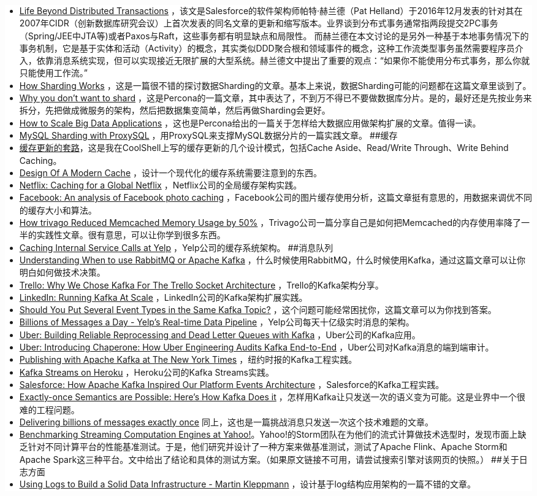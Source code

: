 * <a href="https://queue.acm.org/detail.cfm?id=3025012">Life Beyond Distributed Transactions</a> ，该文是Salesforce的软件架构师帕特·赫兰德（Pat Helland）于2016年12月发表的针对其在2007年CIDR（创新数据库研究会议）上首次发表的同名文章的更新和缩写版本。业界谈到分布式事务通常指两段提交2PC事务（Spring/JEE中JTA等)或者Paxos与Raft，这些事务都有明显缺点和局限性。
而赫兰德在本文讨论的是另外一种基于本地事务情况下的事务机制，它是基于实体和活动（Activity）的概念，其实类似DDD聚合根和领域事件的概念，这种工作流类型事务虽然需要程序员介入，依靠消息系统实现，但可以实现接近无限扩展的大型系统。赫兰德文中提出了重要的观点：“如果你不能使用分布式事务，那么你就只能使用工作流。”
* <a href="https://medium.com/@jeeyoungk/how-sharding-works-b4dec46b3f6">How Sharding Works</a> ，这是一篇很不错的探讨数据Sharding的文章。基本上来说，数据Sharding可能的问题都在这篇文章里谈到了。
* <a href="https://www.percona.com/blog/2009/08/06/why-you-dont-want-to-shard/">Why you don’t want to shard</a> ，这是Percona的一篇文章，其中表达了，不到万不得已不要做数据库分片。是的，最好还是先按业务来拆分，先把做成微服务的架构，然后把数据集变简单，然后再做Sharding会更好。
* <a href="https://www.percona.com/sites/default/files/presentations/How%20to%20Scale%20Big%20Data%20Applications.pdf">How to Scale Big Data Applications</a> ，这也是Percona给出的一篇关于怎样给大数据应用做架构扩展的文章。值得一读。
* <a href="https://www.percona.com/blog/2016/08/30/mysql-sharding-with-proxysql/">MySQL Sharding with ProxySQL</a> ，用ProxySQL来支撑MySQL数据分片的一篇实践文章。
##缓存
* <a href="https://coolshell.cn/articles/17416.html">缓存更新的套路</a>，这是我在CoolShell上写的缓存更新的几个设计模式，包括Cache Aside、Read/Write Through、Write Behind Caching。
* <a href="http://highscalability.com/blog/2016/1/25/design-of-a-modern-cache.html">Design Of A Modern Cache</a> ，设计一个现代化的缓存系统需要注意到的东西。
* <a href="https://medium.com/netflix-techblog/caching-for-a-global-netflix-7bcc457012f1">Netflix: Caching for a Global Netflix</a> ，Netflix公司的全局缓存架构实践。
* <a href="https://code.facebook.com/posts/220956754772273/an-analysis-of-facebook-photo-caching/">Facebook: An analysis of Facebook photo caching</a> ，Facebook公司的图片缓存使用分析，这篇文章挺有意思的，用数据来调优不同的缓存大小和算法。
* <a href="https://tech.trivago.com/2017/12/19/how-trivago-reduced-memcached-memory-usage-by-50/">How trivago Reduced Memcached Memory Usage by 50%</a> ，Trivago公司一篇分享自己是如何把Memcached的内存使用率降了一半的实践性文章。很有意思，可以让你学到很多东西。
* <a href="https://engineeringblog.yelp.com/2018/03/caching-internal-service-calls-at-yelp.html">Caching Internal Service Calls at Yelp</a> ，Yelp公司的缓存系统架构。
##消息队列
* <a href="https://content.pivotal.io/blog/understanding-when-to-use-rabbitmq-or-apache-kafka">Understanding When to use RabbitMQ or Apache Kafka</a> ，什么时候使用RabbitMQ，什么时候使用Kafka，通过这篇文章可以让你明白如何做技术决策。
* <a href="https://tech.trello.com/why-we-chose-kafka/">Trello: Why We Chose Kafka For The Trello Socket Architecture</a> ，Trello的Kafka架构分享。
* <a href="https://engineering.linkedin.com/kafka/running-kafka-scale">LinkedIn: Running Kafka At Scale</a> ，LinkedIn公司的Kafka架构扩展实践。
* <a href="https://www.confluent.io/blog/put-several-event-types-kafka-topic/">Should You Put Several Event Types in the Same Kafka Topic?</a> ，这个问题可能经常困扰你，这篇文章可以为你找到答案。
* <a href="https://engineeringblog.yelp.com/2016/07/billions-of-messages-a-day-yelps-real-time-data-pipeline.html">Billions of Messages a Day - Yelp’s Real-time Data Pipeline</a> ，Yelp公司每天十亿级实时消息的架构。
* <a href="https://eng.uber.com/reliable-reprocessing/">Uber: Building Reliable Reprocessing and Dead Letter Queues with Kafka</a> ，Uber公司的Kafka应用。
* <a href="https://eng.uber.com/chaperone/">Uber: Introducing Chaperone: How Uber Engineering Audits Kafka End-to-End</a> ，Uber公司对Kafka消息的端到端审计。
* <a href="https://open.nytimes.com/publishing-with-apache-kafka-at-the-new-york-times-7f0e3b7d2077">Publishing with Apache Kafka at The New York Times</a> ，纽约时报的Kafka工程实践。
* <a href="https://blog.heroku.com/kafka-streams-on-heroku">Kafka Streams on Heroku</a> ，Heroku公司的Kafka Streams实践。
* <a href="https://engineering.salesforce.com/how-apache-kafka-inspired-our-platform-events-architecture-2f351fe4cf63">Salesforce: How Apache Kafka Inspired Our Platform Events Architecture</a> ，Salesforce的Kafka工程实践。
* <a href="https://www.confluent.io/blog/exactly-once-semantics-are-possible-heres-how-apache-kafka-does-it/">Exactly-once Semantics are Possible: Here’s How Kafka Does it</a> ，怎样用Kafka让只发送一次的语义变为可能。这是业界中一个很难的工程问题。
* <a href="https://segment.com/blog/exactly-once-delivery/">Delivering billions of messages exactly once</a> 同上，这也是一篇挑战消息只发送一次这个技术难题的文章。
* <a href="https://yahooeng.tumblr.com/post/135321837876/benchmarking-streaming-computation-engines-at">Benchmarking Streaming Computation Engines at Yahoo!</a>。Yahoo!的Storm团队在为他们的流式计算做技术选型时，发现市面上缺乏针对不同计算平台的性能基准测试。于是，他们研究并设计了一种方案来做基准测试，测试了Apache Flink、Apache Storm和Apache Spark这三种平台。文中给出了结论和具体的测试方案。（如果原文链接不可用，请尝试搜索引擎对该网页的快照。）
##关于日志方面
* <a href="https://www.confluent.io/blog/using-logs-to-build-a-solid-data-infrastructure-or-why-dual-writes-are-a-bad-idea/">Using Logs to Build a Solid Data Infrastructure - Martin Kleppmann</a> ，设计基于log结构应用架构的一篇不错的文章。